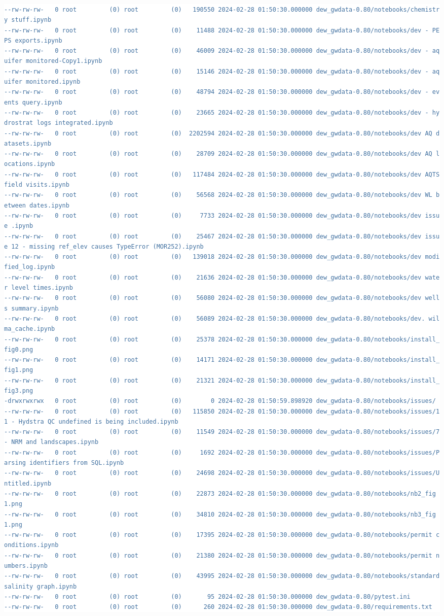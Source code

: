 ```diff
--rw-rw-rw-   0 root         (0) root         (0)   190550 2024-02-28 01:50:30.000000 dew_gwdata-0.80/notebooks/chemistry stuff.ipynb
--rw-rw-rw-   0 root         (0) root         (0)    11488 2024-02-28 01:50:30.000000 dew_gwdata-0.80/notebooks/dev - PEPS exports.ipynb
--rw-rw-rw-   0 root         (0) root         (0)    46009 2024-02-28 01:50:30.000000 dew_gwdata-0.80/notebooks/dev - aquifer monitored-Copy1.ipynb
--rw-rw-rw-   0 root         (0) root         (0)    15146 2024-02-28 01:50:30.000000 dew_gwdata-0.80/notebooks/dev - aquifer monitored.ipynb
--rw-rw-rw-   0 root         (0) root         (0)    48794 2024-02-28 01:50:30.000000 dew_gwdata-0.80/notebooks/dev - events query.ipynb
--rw-rw-rw-   0 root         (0) root         (0)    23665 2024-02-28 01:50:30.000000 dew_gwdata-0.80/notebooks/dev - hydrostrat logs integrated.ipynb
--rw-rw-rw-   0 root         (0) root         (0)  2202594 2024-02-28 01:50:30.000000 dew_gwdata-0.80/notebooks/dev AQ datasets.ipynb
--rw-rw-rw-   0 root         (0) root         (0)    28709 2024-02-28 01:50:30.000000 dew_gwdata-0.80/notebooks/dev AQ locations.ipynb
--rw-rw-rw-   0 root         (0) root         (0)   117484 2024-02-28 01:50:30.000000 dew_gwdata-0.80/notebooks/dev AQTS field visits.ipynb
--rw-rw-rw-   0 root         (0) root         (0)    56568 2024-02-28 01:50:30.000000 dew_gwdata-0.80/notebooks/dev WL between dates.ipynb
--rw-rw-rw-   0 root         (0) root         (0)     7733 2024-02-28 01:50:30.000000 dew_gwdata-0.80/notebooks/dev issue .ipynb
--rw-rw-rw-   0 root         (0) root         (0)    25467 2024-02-28 01:50:30.000000 dew_gwdata-0.80/notebooks/dev issue 12 - missing ref_elev causes TypeError (MOR252).ipynb
--rw-rw-rw-   0 root         (0) root         (0)   139018 2024-02-28 01:50:30.000000 dew_gwdata-0.80/notebooks/dev modified_log.ipynb
--rw-rw-rw-   0 root         (0) root         (0)    21636 2024-02-28 01:50:30.000000 dew_gwdata-0.80/notebooks/dev water level times.ipynb
--rw-rw-rw-   0 root         (0) root         (0)    56080 2024-02-28 01:50:30.000000 dew_gwdata-0.80/notebooks/dev wells summary.ipynb
--rw-rw-rw-   0 root         (0) root         (0)    56089 2024-02-28 01:50:30.000000 dew_gwdata-0.80/notebooks/dev. wilma_cache.ipynb
--rw-rw-rw-   0 root         (0) root         (0)    25378 2024-02-28 01:50:30.000000 dew_gwdata-0.80/notebooks/install_fig0.png
--rw-rw-rw-   0 root         (0) root         (0)    14171 2024-02-28 01:50:30.000000 dew_gwdata-0.80/notebooks/install_fig1.png
--rw-rw-rw-   0 root         (0) root         (0)    21321 2024-02-28 01:50:30.000000 dew_gwdata-0.80/notebooks/install_fig3.png
-drwxrwxrwx   0 root         (0) root         (0)        0 2024-02-28 01:50:59.898920 dew_gwdata-0.80/notebooks/issues/
--rw-rw-rw-   0 root         (0) root         (0)   115850 2024-02-28 01:50:30.000000 dew_gwdata-0.80/notebooks/issues/11 - Hydstra QC undefined is being included.ipynb
--rw-rw-rw-   0 root         (0) root         (0)    11549 2024-02-28 01:50:30.000000 dew_gwdata-0.80/notebooks/issues/7 - NRM and landscapes.ipynb
--rw-rw-rw-   0 root         (0) root         (0)     1692 2024-02-28 01:50:30.000000 dew_gwdata-0.80/notebooks/issues/Parsing identifiers from SQL.ipynb
--rw-rw-rw-   0 root         (0) root         (0)    24698 2024-02-28 01:50:30.000000 dew_gwdata-0.80/notebooks/issues/Untitled.ipynb
--rw-rw-rw-   0 root         (0) root         (0)    22873 2024-02-28 01:50:30.000000 dew_gwdata-0.80/notebooks/nb2_fig1.png
--rw-rw-rw-   0 root         (0) root         (0)    34810 2024-02-28 01:50:30.000000 dew_gwdata-0.80/notebooks/nb3_fig1.png
--rw-rw-rw-   0 root         (0) root         (0)    17395 2024-02-28 01:50:30.000000 dew_gwdata-0.80/notebooks/permit conditions.ipynb
--rw-rw-rw-   0 root         (0) root         (0)    21380 2024-02-28 01:50:30.000000 dew_gwdata-0.80/notebooks/permit numbers.ipynb
--rw-rw-rw-   0 root         (0) root         (0)    43995 2024-02-28 01:50:30.000000 dew_gwdata-0.80/notebooks/standard salinity graph.ipynb
--rw-rw-rw-   0 root         (0) root         (0)       95 2024-02-28 01:50:30.000000 dew_gwdata-0.80/pytest.ini
--rw-rw-rw-   0 root         (0) root         (0)      260 2024-02-28 01:50:30.000000 dew_gwdata-0.80/requirements.txt
```